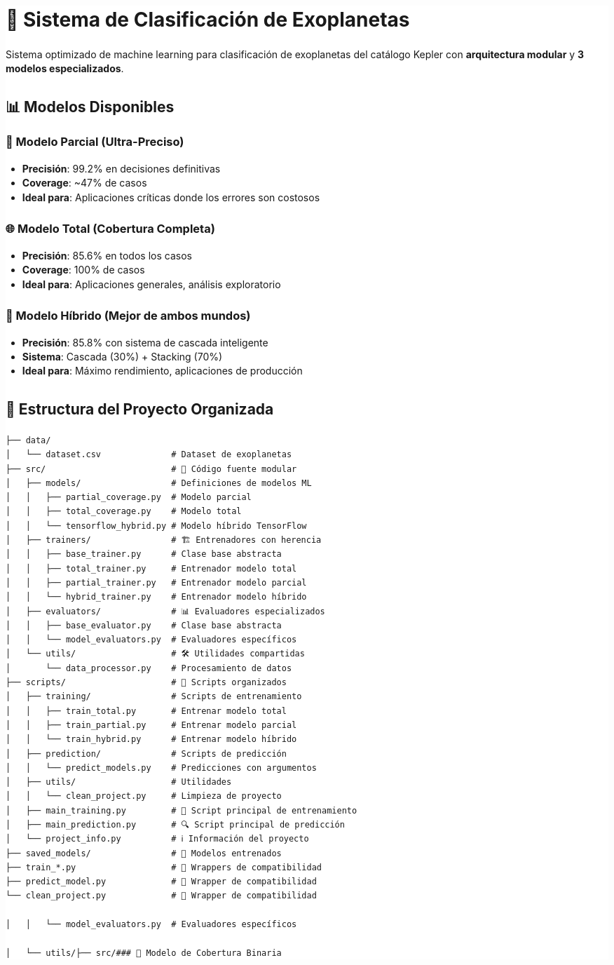 ﻿# 🚀 Sistema de Clasificación de Exoplanetas

Sistema optimizado de machine learning para clasificación de exoplanetas del catálogo Kepler con **arquitectura modular** y **3 modelos especializados**.

## 📊 Modelos Disponibles

### 🎯 Modelo Parcial (Ultra-Preciso)
- **Precisión**: 99.2% en decisiones definitivas
- **Coverage**: ~47% de casos
- **Ideal para**: Aplicaciones críticas donde los errores son costosos

### 🌐 Modelo Total (Cobertura Completa)  
- **Precisión**: 85.6% en todos los casos
- **Coverage**: 100% de casos
- **Ideal para**: Aplicaciones generales, análisis exploratorio

### 🤖 Modelo Híbrido (Mejor de ambos mundos)
- **Precisión**: 85.8% con sistema de cascada inteligente
- **Sistema**: Cascada (30%) + Stacking (70%)
- **Ideal para**: Máximo rendimiento, aplicaciones de producción

## 📁 Estructura del Proyecto Organizada

```
├── data/
│   └── dataset.csv              # Dataset de exoplanetas
├── src/                         # 🔧 Código fuente modular
│   ├── models/                  # Definiciones de modelos ML
│   │   ├── partial_coverage.py  # Modelo parcial
│   │   ├── total_coverage.py    # Modelo total
│   │   └── tensorflow_hybrid.py # Modelo híbrido TensorFlow
│   ├── trainers/                # 🏗️ Entrenadores con herencia
│   │   ├── base_trainer.py      # Clase base abstracta
│   │   ├── total_trainer.py     # Entrenador modelo total
│   │   ├── partial_trainer.py   # Entrenador modelo parcial
│   │   └── hybrid_trainer.py    # Entrenador modelo híbrido
│   ├── evaluators/              # 📊 Evaluadores especializados
│   │   ├── base_evaluator.py    # Clase base abstracta
│   │   └── model_evaluators.py  # Evaluadores específicos
│   └── utils/                   # 🛠️ Utilidades compartidas
│       └── data_processor.py    # Procesamiento de datos
├── scripts/                     # 📜 Scripts organizados
│   ├── training/                # Scripts de entrenamiento
│   │   ├── train_total.py       # Entrenar modelo total
│   │   ├── train_partial.py     # Entrenar modelo parcial
│   │   └── train_hybrid.py      # Entrenar modelo híbrido
│   ├── prediction/              # Scripts de predicción
│   │   └── predict_models.py    # Predicciones con argumentos
│   ├── utils/                   # Utilidades
│   │   └── clean_project.py     # Limpieza de proyecto
│   ├── main_training.py         # 🚀 Script principal de entrenamiento
│   ├── main_prediction.py       # 🔍 Script principal de predicción
│   └── project_info.py          # ℹ️ Información del proyecto
├── saved_models/                # 💾 Modelos entrenados
├── train_*.py                   # 🔗 Wrappers de compatibilidad
├── predict_model.py             # 🔗 Wrapper de compatibilidad
└── clean_project.py             # 🔗 Wrapper de compatibilidad

│   │   └── model_evaluators.py  # Evaluadores específicos

│   └── utils/├── src/### 🎯 Modelo de Cobertura Binaria

```